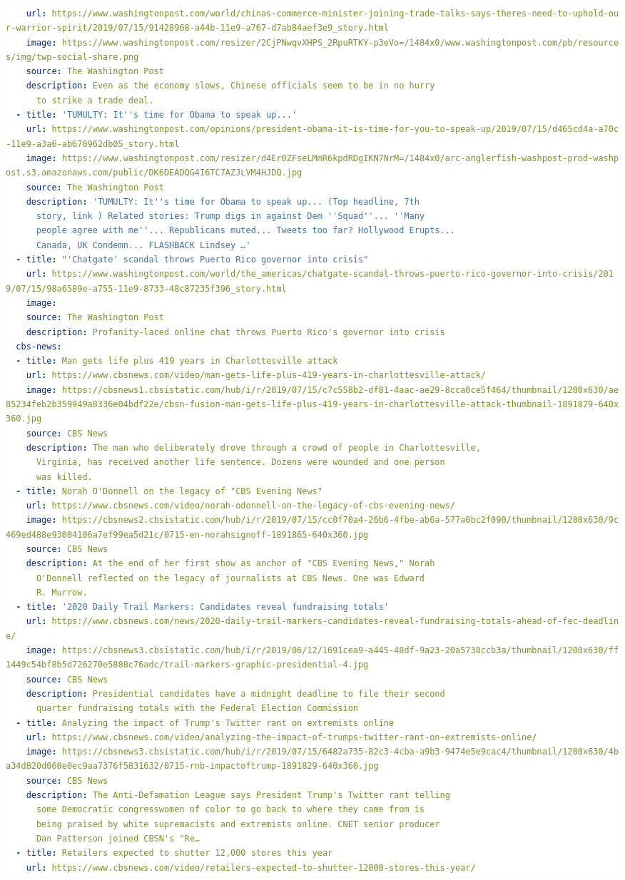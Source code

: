 ```yaml
    url: https://www.washingtonpost.com/world/chinas-commerce-minister-joining-trade-talks-says-theres-need-to-uphold-our-warrior-spirit/2019/07/15/91428968-a44b-11e9-a767-d7ab84aef3e9_story.html
    image: https://www.washingtonpost.com/resizer/2CjPNwqvXHPS_2RpuRTKY-p3eVo=/1484x0/www.washingtonpost.com/pb/resources/img/twp-social-share.png
    source: The Washington Post
    description: Even as the economy slows, Chinese officials seem to be in no hurry
      to strike a trade deal.
  - title: 'TUMULTY: It''s time for Obama to speak up...'
    url: https://www.washingtonpost.com/opinions/president-obama-it-is-time-for-you-to-speak-up/2019/07/15/d465cd4a-a70c-11e9-a3a6-ab670962db05_story.html
    image: https://www.washingtonpost.com/resizer/d4Er0ZFseLMmR6kpdRDgIKN7NrM=/1484x0/arc-anglerfish-washpost-prod-washpost.s3.amazonaws.com/public/DK6DEADQG4I6TC7AZJLVM4HJDQ.jpg
    source: The Washington Post
    description: 'TUMULTY: It''s time for Obama to speak up... (Top headline, 7th
      story, link ) Related stories: Trump digs in against Dem ''Squad''... ''Many
      people agree with me''... Republicans muted... Tweets too far? Hollywood Erupts...
      Canada, UK Condemn... FLASHBACK Lindsey …'
  - title: "'Chatgate' scandal throws Puerto Rico governor into crisis"
    url: https://www.washingtonpost.com/world/the_americas/chatgate-scandal-throws-puerto-rico-governor-into-crisis/2019/07/15/98a6589e-a755-11e9-8733-48c87235f396_story.html
    image: 
    source: The Washington Post
    description: Profanity-laced online chat throws Puerto Rico's governor into crisis
  cbs-news:
  - title: Man gets life plus 419 years in Charlottesville attack
    url: https://www.cbsnews.com/video/man-gets-life-plus-419-years-in-charlottesville-attack/
    image: https://cbsnews1.cbsistatic.com/hub/i/r/2019/07/15/c7c558b2-df81-4aac-ae29-8cca0ce5f464/thumbnail/1200x630/ae85234feb2b359949a8336e04bdf22e/cbsn-fusion-man-gets-life-plus-419-years-in-charlottesville-attack-thumbnail-1891879-640x360.jpg
    source: CBS News
    description: The man who deliberately drove through a crowd of people in Charlottesville,
      Virginia, has received another life sentence. Dozens were wounded and one person
      was killed.
  - title: Norah O'Donnell on the legacy of "CBS Evening News"
    url: https://www.cbsnews.com/video/norah-odonnell-on-the-legacy-of-cbs-evening-news/
    image: https://cbsnews2.cbsistatic.com/hub/i/r/2019/07/15/cc0f70a4-26b6-4fbe-ab6a-577a0bc2f090/thumbnail/1200x630/9c469ed488e93004106a7ef99ea5d21c/0715-en-norahsignoff-1891865-640x360.jpg
    source: CBS News
    description: At the end of her first show as anchor of "CBS Evening News," Norah
      O'Donnell reflected on the legacy of journalists at CBS News. One was Edward
      R. Murrow.
  - title: '2020 Daily Trail Markers: Candidates reveal fundraising totals'
    url: https://www.cbsnews.com/news/2020-daily-trail-markers-candidates-reveal-fundraising-totals-ahead-of-fec-deadline/
    image: https://cbsnews3.cbsistatic.com/hub/i/r/2019/06/12/1691cea9-a445-48df-9a23-20a5738ccb3a/thumbnail/1200x630/ff1449c54bf8b5d726270e5888c76adc/trail-markers-graphic-presidential-4.jpg
    source: CBS News
    description: Presidential candidates have a midnight deadline to file their second
      quarter fundraising totals with the Federal Election Commission
  - title: Analyzing the impact of Trump's Twitter rant on extremists online
    url: https://www.cbsnews.com/video/analyzing-the-impact-of-trumps-twitter-rant-on-extremists-online/
    image: https://cbsnews3.cbsistatic.com/hub/i/r/2019/07/15/6482a735-82c3-4cba-a9b3-9474e5e9cac4/thumbnail/1200x630/4ba34d820d060e0ec9aa7376f5831632/0715-rnb-impactoftrump-1891829-640x360.jpg
    source: CBS News
    description: The Anti-Defamation League says President Trump's Twitter rant telling
      some Democratic congresswomen of color to go back to where they came from is
      being praised by white supremacists and extremists online. CNET senior producer
      Dan Patterson joined CBSN's "Re…
  - title: Retailers expected to shutter 12,000 stores this year
    url: https://www.cbsnews.com/video/retailers-expected-to-shutter-12000-stores-this-year/
```